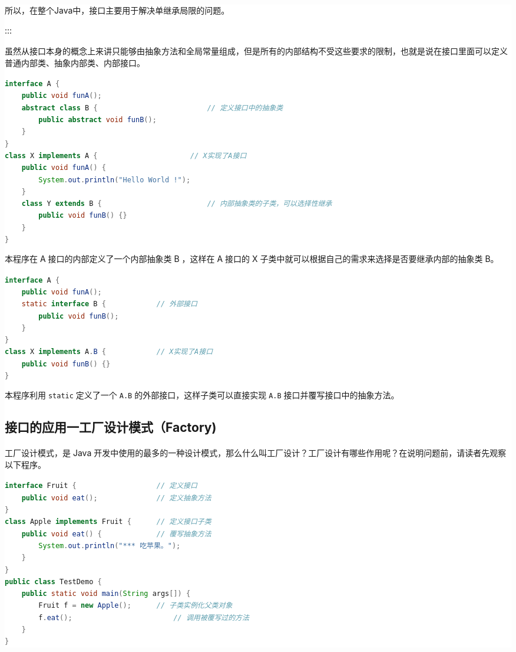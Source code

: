 所以，在整个Java中，接口主要用于解决单继承局限的问题。

:::

虽然从接口本身的概念上来讲只能够由抽象方法和全局常量组成，但是所有的内部结构不受这些要求的限制，也就是说在接口里面可以定义普通内部类、抽象内部类、内部接口。

```java
interface A {
	public void funA();
	abstract class B {							// 定义接口中的抽象类
		public abstract void funB();
	}
}
class X implements A { 						// X实现了A接口
	public void funA() {
		System.out.println("Hello World !");
	}
	class Y extends B { 						// 内部抽象类的子类，可以选择性继承
		public void funB() {}
	}
}
```

本程序在 A 接口的内部定义了一个内部抽象类 B ，这样在 A 接口的 X 子类中就可以根据自己的需求来选择是否要继承内部的抽象类 B。

```java
interface A {
	public void funA();
	static interface B { 			// 外部接口
		public void funB();
	}
}
class X implements A.B { 			// X实现了A接口
	public void funB() {}
}
```

本程序利用 `static` 定义了一个 `A.B` 的外部接口，这样子类可以直接实现 `A.B` 接口并覆写接口中的抽象方法。

## 接口的应用一工厂设计模式（Factory)

工厂设计模式，是 Java 开发中使用的最多的一种设计模式，那么什么叫工厂设计？工厂设计有哪些作用呢？在说明问题前，请读者先观察以下程序。

```java
interface Fruit {					// 定义接口
	public void eat();				// 定义抽象方法
}
class Apple implements Fruit {		// 定义接口子类
	public void eat() {				// 覆写抽象方法
		System.out.println("*** 吃苹果。");
	}
}
public class TestDemo {
	public static void main(String args[]) {
		Fruit f = new Apple();		// 子类实例化父类对象
		f.eat();						// 调用被覆写过的方法
	}
}
```
